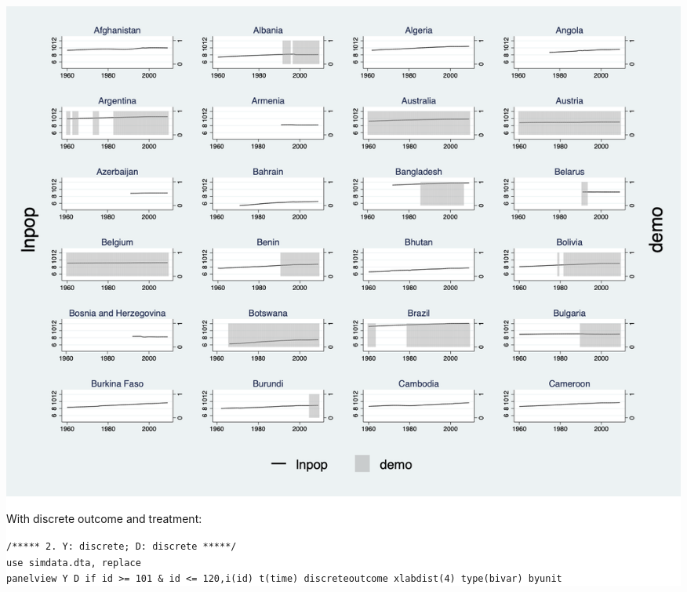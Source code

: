 <img src="./graph/Graph38.png">

With discrete outcome and treatment:

```
/***** 2. Y: discrete; D: discrete *****/
use simdata.dta, replace
panelview Y D if id >= 101 & id <= 120,i(id) t(time) discreteoutcome xlabdist(4) type(bivar) byunit 
```
